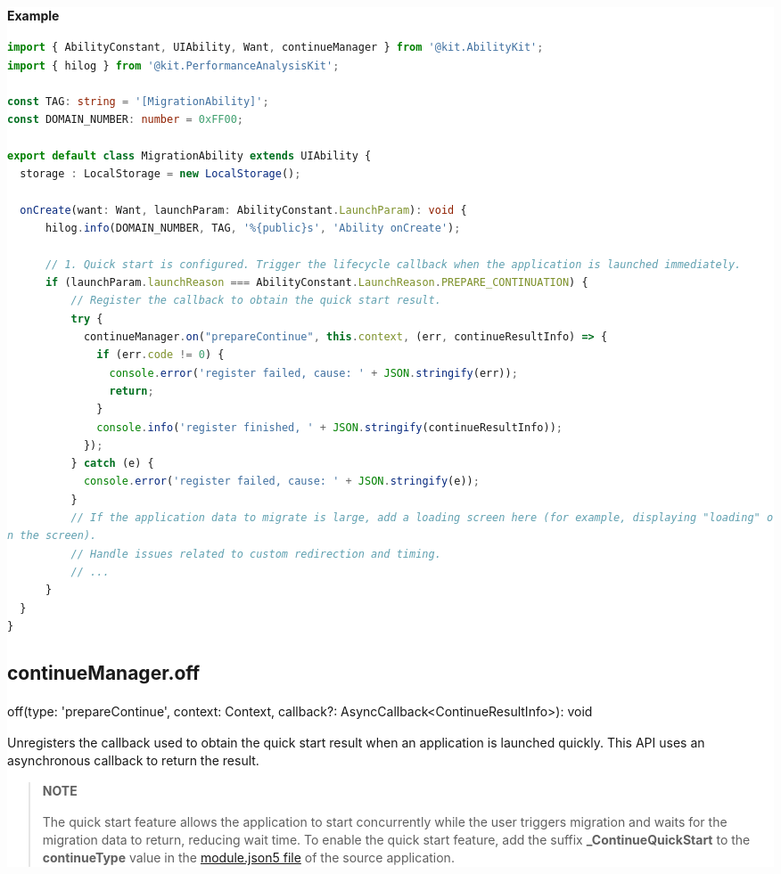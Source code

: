 **Example**

  ```ts
import { AbilityConstant, UIAbility, Want, continueManager } from '@kit.AbilityKit';
import { hilog } from '@kit.PerformanceAnalysisKit';

const TAG: string = '[MigrationAbility]';
const DOMAIN_NUMBER: number = 0xFF00;

export default class MigrationAbility extends UIAbility {
    storage : LocalStorage = new LocalStorage();

    onCreate(want: Want, launchParam: AbilityConstant.LaunchParam): void {
        hilog.info(DOMAIN_NUMBER, TAG, '%{public}s', 'Ability onCreate');

        // 1. Quick start is configured. Trigger the lifecycle callback when the application is launched immediately.
        if (launchParam.launchReason === AbilityConstant.LaunchReason.PREPARE_CONTINUATION) {
            // Register the callback to obtain the quick start result.
            try {
              continueManager.on("prepareContinue", this.context, (err, continueResultInfo) => {
                if (err.code != 0) {
                  console.error('register failed, cause: ' + JSON.stringify(err));
                  return;
                }
                console.info('register finished, ' + JSON.stringify(continueResultInfo));
              });
            } catch (e) {
              console.error('register failed, cause: ' + JSON.stringify(e));
            }
            // If the application data to migrate is large, add a loading screen here (for example, displaying "loading" on the screen).
            // Handle issues related to custom redirection and timing.
            // ...
        }
    }
}
  ```

## continueManager.off

off(type: 'prepareContinue', context: Context, callback?: AsyncCallback&lt;ContinueResultInfo&gt;): void

Unregisters the callback used to obtain the quick start result when an application is launched quickly. This API uses an asynchronous callback to return the result.

> **NOTE**
>
> The quick start feature allows the application to start concurrently while the user triggers migration and waits for the migration data to return, reducing wait time. To enable the quick start feature, add the suffix **_ContinueQuickStart** to the **continueType** value in the [module.json5 file](../../quick-start/module-configuration-file.md) of the source application.
